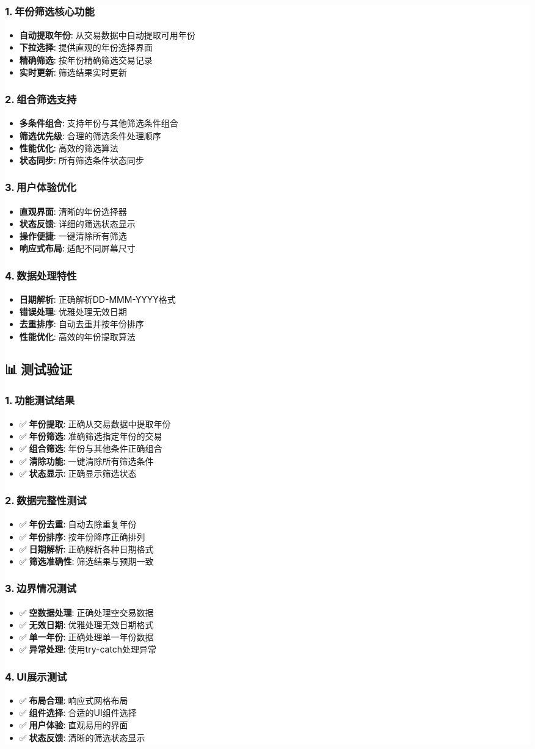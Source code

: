 ### 1. 年份筛选核心功能
- **自动提取年份**: 从交易数据中自动提取可用年份
- **下拉选择**: 提供直观的年份选择界面
- **精确筛选**: 按年份精确筛选交易记录
- **实时更新**: 筛选结果实时更新

### 2. 组合筛选支持
- **多条件组合**: 支持年份与其他筛选条件组合
- **筛选优先级**: 合理的筛选条件处理顺序
- **性能优化**: 高效的筛选算法
- **状态同步**: 所有筛选条件状态同步

### 3. 用户体验优化
- **直观界面**: 清晰的年份选择器
- **状态反馈**: 详细的筛选状态显示
- **操作便捷**: 一键清除所有筛选
- **响应式布局**: 适配不同屏幕尺寸

### 4. 数据处理特性
- **日期解析**: 正确解析DD-MMM-YYYY格式
- **错误处理**: 优雅处理无效日期
- **去重排序**: 自动去重并按年份排序
- **性能优化**: 高效的年份提取算法

## 📊 测试验证

### 1. 功能测试结果
- ✅ **年份提取**: 正确从交易数据中提取年份
- ✅ **年份筛选**: 准确筛选指定年份的交易
- ✅ **组合筛选**: 年份与其他条件正确组合
- ✅ **清除功能**: 一键清除所有筛选条件
- ✅ **状态显示**: 正确显示筛选状态

### 2. 数据完整性测试
- ✅ **年份去重**: 自动去除重复年份
- ✅ **年份排序**: 按年份降序正确排列
- ✅ **日期解析**: 正确解析各种日期格式
- ✅ **筛选准确性**: 筛选结果与预期一致

### 3. 边界情况测试
- ✅ **空数据处理**: 正确处理空交易数据
- ✅ **无效日期**: 优雅处理无效日期格式
- ✅ **单一年份**: 正确处理单一年份数据
- ✅ **异常处理**: 使用try-catch处理异常

### 4. UI展示测试
- ✅ **布局合理**: 响应式网格布局
- ✅ **组件选择**: 合适的UI组件选择
- ✅ **用户体验**: 直观易用的界面
- ✅ **状态反馈**: 清晰的筛选状态显示
